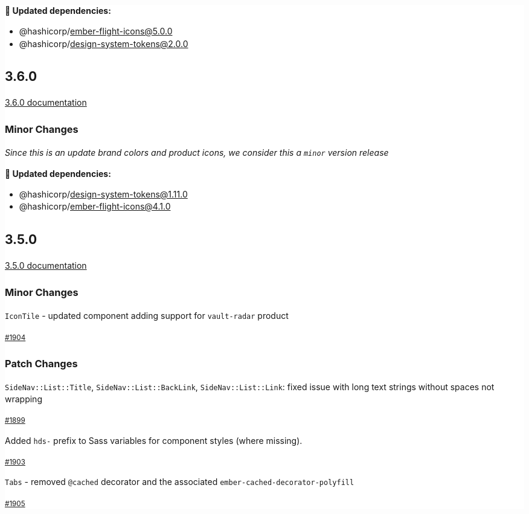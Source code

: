 <div class="doc-whats-new-changelog-separator"></div>

**🔄 Updated dependencies:**

- @hashicorp/ember-flight-icons@5.0.0
- @hashicorp/design-system-tokens@2.0.0

## 3.6.0

[3.6.0 documentation](https://hds-website-3-6-0.vercel.app/)

### Minor Changes

_Since this is an update brand colors and product icons, we consider this a `minor` version release_

**🔄 Updated dependencies:**

- @hashicorp/design-system-tokens@1.11.0
- @hashicorp/ember-flight-icons@4.1.0

## 3.5.0

[3.5.0 documentation](https://hds-website-3-5-0.vercel.app/)

### Minor Changes

`IconTile` - updated component adding support for `vault-radar` product

<small class="doc-whats-new-changelog-metadata">[#1904](https://github.com/hashicorp/design-system/pull/1904)</small>

<div class="doc-whats-new-changelog-separator"></div>

### Patch Changes

`SideNav::List::Title`, `SideNav::List::BackLink`, `SideNav::List::Link`: fixed issue with long text strings without spaces not wrapping

<small class="doc-whats-new-changelog-metadata">[#1899](https://github.com/hashicorp/design-system/pull/1899)</small>

<div class="doc-whats-new-changelog-separator"></div>

Added `hds-` prefix to Sass variables for component styles (where missing).

<small class="doc-whats-new-changelog-metadata">[#1903](https://github.com/hashicorp/design-system/pull/1903)</small>

<div class="doc-whats-new-changelog-separator"></div>

`Tabs` - removed `@cached` decorator and the associated `ember-cached-decorator-polyfill`

<small class="doc-whats-new-changelog-metadata">[#1905](https://github.com/hashicorp/design-system/pull/1905)</small>

<div class="doc-whats-new-changelog-separator"></div>
